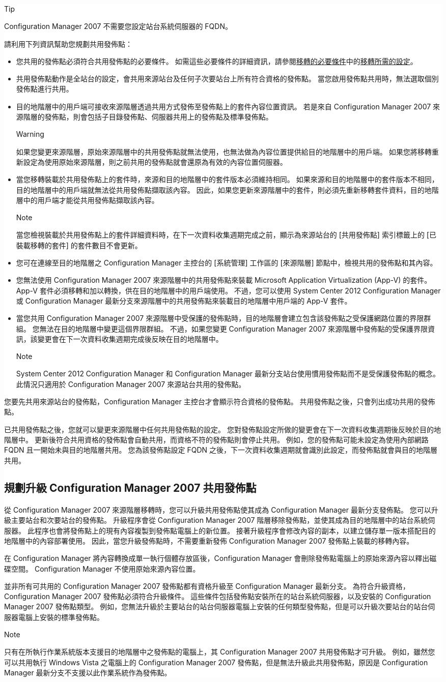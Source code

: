 > [!TIP]  
>  Configuration Manager 2007 不需要您設定站台系統伺服器的 FQDN。  

請利用下列資訊幫助您規劃共用發佈點：  

-   您共用的發佈點必須符合共用發佈點的必要條件。 如需這些必要條件的詳細資訊，請參閱[移轉的必要條件](../../core/migration/prerequisites-for-migration.md)中的[移轉所需的設定](../../core/migration/prerequisites-for-migration.md#BKMK_Required_Configurations)。  

-   共用發佈點動作是全站台的設定，會共用來源站台及任何子次要站台上所有符合資格的發佈點。 當您啟用發佈點共用時，無法選取個別發佈點進行共用。  

-   目的地階層中的用戶端可接收來源階層透過共用方式發佈至發佈點上的套件內容位置資訊。 若是來自 Configuration Manager 2007 來源階層的發佈點，則會包括子目錄發佈點、伺服器共用上的發佈點及標準發佈點。  

    > [!WARNING]  
    >  如果您變更來源階層，原始來源階層中的共用發佈點就無法使用，也無法做為內容位置提供給目的地階層中的用戶端。 如果您將移轉重新設定為使用原始來源階層，則之前共用的發佈點就會還原為有效的內容位置伺服器。  

-   當您移轉裝載於共用發佈點上的套件時，來源和目的地階層中的套件版本必須維持相同。 如果來源和目的地階層中的套件版本不相同，目的地階層中的用戶端就無法從共用發佈點擷取該內容。 因此，如果您更新來源階層中的套件，則必須先重新移轉套件資料，目的地階層中的用戶端才能從共用發佈點擷取該內容。  

    > [!NOTE]  
    >  當您檢視裝載於共用發佈點上的套件詳細資料時，在下一次資料收集週期完成之前，顯示為來源站台的 [共用發佈點]  索引標籤上的 [已裝載移轉的套件]  的套件數目不會更新。  

-   您可在連線至目的地階層之 Configuration Manager 主控台的 [系統管理]  工作區的 [來源階層]  節點中，檢視共用的發佈點和其內容。  

-   您無法使用 Configuration Manager 2007 來源階層中的共用發佈點來裝載 Microsoft Application Virtualization (App-V) 的套件。 App-V 套件必須移轉和加以轉換，供在目的地階層中的用戶端使用。 不過，您可以使用 System Center 2012 Configuration Manager 或 Configuration Manager 最新分支來源階層中的共用發佈點來裝載目的地階層中用戶端的 App-V 套件。  

-   當您共用 Configuration Manager 2007 來源階層中受保護的發佈點時，目的地階層會建立包含該發佈點之受保護網路位置的界限群組。 您無法在目的地階層中變更這個界限群組。 不過，如果您變更 Configuration Manager 2007 來源階層中發佈點的受保護界限資訊，該變更會在下一次資料收集週期完成後反映在目的地階層中。  

    > [!NOTE]  
    >  System Center 2012 Configuration Manager 和 Configuration Manager 最新分支站台使用慣用發佈點而不是受保護發佈點的概念。 此情況只適用於 Configuration Manager 2007 來源站台共用的發佈點。  

您要先共用來源站台的發佈點，Configuration Manager 主控台才會顯示符合資格的發佈點。 共用發佈點之後，只會列出成功共用的發佈點。  

已共用發佈點之後，您就可以變更來源階層中任何共用發佈點的設定。 您對發佈點設定所做的變更會在下一次資料收集週期後反映於目的地階層中。 更新後符合共用資格的發佈點會自動共用，而資格不符的發佈點則會停止共用。 例如，您的發佈點可能未設定為使用內部網路 FQDN 且一開始未與目的地階層共用。 您為該發佈點設定 FQDN 之後，下一次資料收集週期就會識別此設定，而發佈點就會與目的地階層共用。  

##  <a name="plan-to-upgrade-configuration-manager-2007-shared-distribution-points"></a><a name="Planning_to_Upgrade_DPs"></a> 規劃升級 Configuration Manager 2007 共用發佈點  
從 Configuration Manager 2007 來源階層移轉時，您可以升級共用發佈點使其成為 Configuration Manager 最新分支發佈點。 您可以升級主要站台和次要站台的發佈點。 升級程序會從 Configuration Manager 2007 階層移除發佈點，並使其成為目的地階層中的站台系統伺服器。 此程序也會將發佈點上的現有內容複製到發佈點電腦上的新位置。 接著升級程序會修改內容的副本，以建立儲存單一版本搭配目的地階層中的內容部署使用。 因此，當您升級發佈點時，不需要重新發佈 Configuration Manager 2007 發佈點上裝載的移轉內容。  

在 Configuration Manager 將內容轉換成單一執行個體存放區後，Configuration Manager 會刪除發佈點電腦上的原始來源內容以釋出磁碟空間。 Configuration Manager 不使用原始來源內容位置。  

並非所有可共用的 Configuration Manager 2007 發佈點都有資格升級至 Configuration Manager 最新分支。 為符合升級資格，Configuration Manager 2007 發佈點必須符合升級條件。 這些條件包括發佈點安裝所在的站台系統伺服器，以及安裝的 Configuration Manager 2007 發佈點類型。 例如，您無法升級於主要站台的站台伺服器電腦上安裝的任何類型發佈點，但是可以升級次要站台的站台伺服器電腦上安裝的標準發佈點。  

> [!NOTE]  
>  只有在所執行作業系統版本支援目的地階層中之發佈點的電腦上，其 Configuration Manager 2007 共用發佈點才可升級。 例如，雖然您可以共用執行 Windows Vista 之電腦上的 Configuration Manager 2007 發佈點，但是無法升級此共用發佈點，原因是 Configuration Manager 最新分支不支援以此作業系統作為發佈點。  

